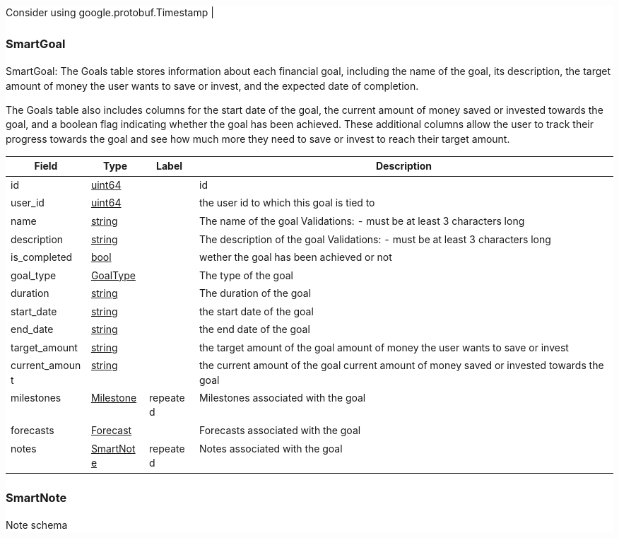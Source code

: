 Consider using google.protobuf.Timestamp |






<a name="financial_service-v1-SmartGoal"></a>

### SmartGoal
SmartGoal: The Goals table stores information about each financial goal, including the name of the goal,
its description, the target amount of money the user wants to save or invest, and the expected date of completion.

The Goals table also includes columns for the start date of the goal, the current amount of money saved or
invested towards the goal, and a boolean flag indicating whether the goal has been achieved.
These additional columns allow the user to track their progress towards the goal and see how much
more they need to save or invest to reach their target amount.


| Field | Type | Label | Description |
| ----- | ---- | ----- | ----------- |
| id | [uint64](#uint64) |  | id |
| user_id | [uint64](#uint64) |  | the user id to which this goal is tied to |
| name | [string](#string) |  | The name of the goal Validations: - must be at least 3 characters long |
| description | [string](#string) |  | The description of the goal Validations: - must be at least 3 characters long |
| is_completed | [bool](#bool) |  | wether the goal has been achieved or not |
| goal_type | [GoalType](#financial_service-v1-GoalType) |  | The type of the goal |
| duration | [string](#string) |  | The duration of the goal |
| start_date | [string](#string) |  | the start date of the goal |
| end_date | [string](#string) |  | the end date of the goal |
| target_amount | [string](#string) |  | the target amount of the goal amount of money the user wants to save or invest |
| current_amount | [string](#string) |  | the current amount of the goal current amount of money saved or invested towards the goal |
| milestones | [Milestone](#financial_service-v1-Milestone) | repeated | Milestones associated with the goal |
| forecasts | [Forecast](#financial_service-v1-Forecast) |  | Forecasts associated with the goal |
| notes | [SmartNote](#financial_service-v1-SmartNote) | repeated | Notes associated with the goal |






<a name="financial_service-v1-SmartNote"></a>

### SmartNote
Note schema
